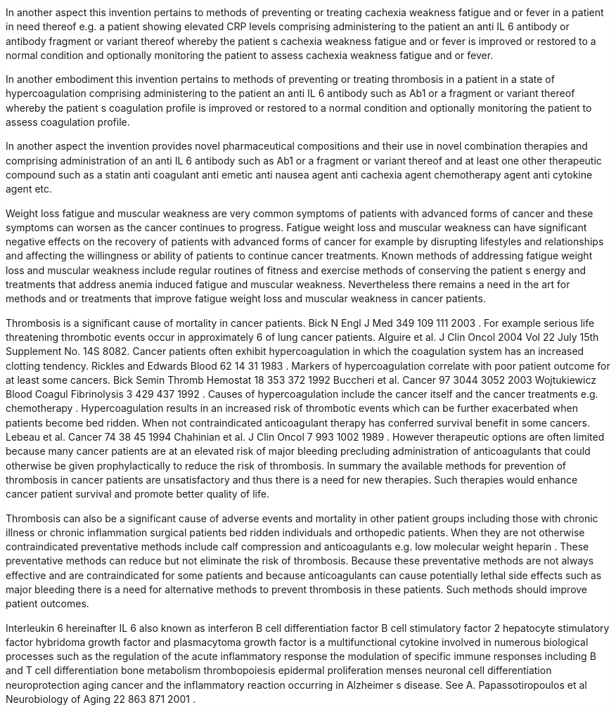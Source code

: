 In another aspect this invention pertains to methods of preventing or treating cachexia weakness fatigue and or fever in a patient in need thereof e.g. a patient showing elevated CRP levels comprising administering to the patient an anti IL 6 antibody or antibody fragment or variant thereof whereby the patient s cachexia weakness fatigue and or fever is improved or restored to a normal condition and optionally monitoring the patient to assess cachexia weakness fatigue and or fever.

In another embodiment this invention pertains to methods of preventing or treating thrombosis in a patient in a state of hypercoagulation comprising administering to the patient an anti IL 6 antibody such as Ab1 or a fragment or variant thereof whereby the patient s coagulation profile is improved or restored to a normal condition and optionally monitoring the patient to assess coagulation profile.

In another aspect the invention provides novel pharmaceutical compositions and their use in novel combination therapies and comprising administration of an anti IL 6 antibody such as Ab1 or a fragment or variant thereof and at least one other therapeutic compound such as a statin anti coagulant anti emetic anti nausea agent anti cachexia agent chemotherapy agent anti cytokine agent etc.

Weight loss fatigue and muscular weakness are very common symptoms of patients with advanced forms of cancer and these symptoms can worsen as the cancer continues to progress. Fatigue weight loss and muscular weakness can have significant negative effects on the recovery of patients with advanced forms of cancer for example by disrupting lifestyles and relationships and affecting the willingness or ability of patients to continue cancer treatments. Known methods of addressing fatigue weight loss and muscular weakness include regular routines of fitness and exercise methods of conserving the patient s energy and treatments that address anemia induced fatigue and muscular weakness. Nevertheless there remains a need in the art for methods and or treatments that improve fatigue weight loss and muscular weakness in cancer patients.

Thrombosis is a significant cause of mortality in cancer patients. Bick N Engl J Med 349 109 111 2003 . For example serious life threatening thrombotic events occur in approximately 6 of lung cancer patients. Alguire et al. J Clin Oncol 2004 Vol 22 July 15th Supplement No. 14S 8082. Cancer patients often exhibit hypercoagulation in which the coagulation system has an increased clotting tendency. Rickles and Edwards Blood 62 14 31 1983 . Markers of hypercoagulation correlate with poor patient outcome for at least some cancers. Bick Semin Thromb Hemostat 18 353 372 1992 Buccheri et al. Cancer 97 3044 3052 2003 Wojtukiewicz Blood Coagul Fibrinolysis 3 429 437 1992 . Causes of hypercoagulation include the cancer itself and the cancer treatments e.g. chemotherapy . Hypercoagulation results in an increased risk of thrombotic events which can be further exacerbated when patients become bed ridden. When not contraindicated anticoagulant therapy has conferred survival benefit in some cancers. Lebeau et al. Cancer 74 38 45 1994 Chahinian et al. J Clin Oncol 7 993 1002 1989 . However therapeutic options are often limited because many cancer patients are at an elevated risk of major bleeding precluding administration of anticoagulants that could otherwise be given prophylactically to reduce the risk of thrombosis. In summary the available methods for prevention of thrombosis in cancer patients are unsatisfactory and thus there is a need for new therapies. Such therapies would enhance cancer patient survival and promote better quality of life.

Thrombosis can also be a significant cause of adverse events and mortality in other patient groups including those with chronic illness or chronic inflammation surgical patients bed ridden individuals and orthopedic patients. When they are not otherwise contraindicated preventative methods include calf compression and anticoagulants e.g. low molecular weight heparin . These preventative methods can reduce but not eliminate the risk of thrombosis. Because these preventative methods are not always effective and are contraindicated for some patients and because anticoagulants can cause potentially lethal side effects such as major bleeding there is a need for alternative methods to prevent thrombosis in these patients. Such methods should improve patient outcomes.

Interleukin 6 hereinafter IL 6 also known as interferon B cell differentiation factor B cell stimulatory factor 2 hepatocyte stimulatory factor hybridoma growth factor and plasmacytoma growth factor is a multifunctional cytokine involved in numerous biological processes such as the regulation of the acute inflammatory response the modulation of specific immune responses including B and T cell differentiation bone metabolism thrombopoiesis epidermal proliferation menses neuronal cell differentiation neuroprotection aging cancer and the inflammatory reaction occurring in Alzheimer s disease. See A. Papassotiropoulos et al Neurobiology of Aging 22 863 871 2001 .
